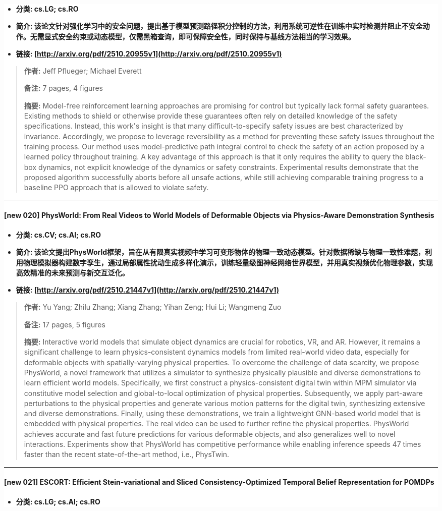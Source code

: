 - **分类: cs.LG; cs.RO**

- **简介: 该论文针对强化学习中的安全问题，提出基于模型预测路径积分控制的方法，利用系统可逆性在训练中实时检测并阻止不安全动作。无需显式安全约束或动态模型，仅需黑箱查询，即可保障安全性，同时保持与基线方法相当的学习效果。**

- **链接: [http://arxiv.org/pdf/2510.20955v1](http://arxiv.org/pdf/2510.20955v1)**

> **作者:** Jeff Pflueger; Michael Everett
>
> **备注:** 7 pages, 4 figures
>
> **摘要:** Model-free reinforcement learning approaches are promising for control but typically lack formal safety guarantees. Existing methods to shield or otherwise provide these guarantees often rely on detailed knowledge of the safety specifications. Instead, this work's insight is that many difficult-to-specify safety issues are best characterized by invariance. Accordingly, we propose to leverage reversibility as a method for preventing these safety issues throughout the training process. Our method uses model-predictive path integral control to check the safety of an action proposed by a learned policy throughout training. A key advantage of this approach is that it only requires the ability to query the black-box dynamics, not explicit knowledge of the dynamics or safety constraints. Experimental results demonstrate that the proposed algorithm successfully aborts before all unsafe actions, while still achieving comparable training progress to a baseline PPO approach that is allowed to violate safety.
>
---
#### [new 020] PhysWorld: From Real Videos to World Models of Deformable Objects via Physics-Aware Demonstration Synthesis
- **分类: cs.CV; cs.AI; cs.RO**

- **简介: 该论文提出PhysWorld框架，旨在从有限真实视频中学习可变形物体的物理一致动态模型。针对数据稀缺与物理一致性难题，利用物理模拟器构建数字孪生，通过局部属性扰动生成多样化演示，训练轻量级图神经网络世界模型，并用真实视频优化物理参数，实现高效精准的未来预测与新交互泛化。**

- **链接: [http://arxiv.org/pdf/2510.21447v1](http://arxiv.org/pdf/2510.21447v1)**

> **作者:** Yu Yang; Zhilu Zhang; Xiang Zhang; Yihan Zeng; Hui Li; Wangmeng Zuo
>
> **备注:** 17 pages, 5 figures
>
> **摘要:** Interactive world models that simulate object dynamics are crucial for robotics, VR, and AR. However, it remains a significant challenge to learn physics-consistent dynamics models from limited real-world video data, especially for deformable objects with spatially-varying physical properties. To overcome the challenge of data scarcity, we propose PhysWorld, a novel framework that utilizes a simulator to synthesize physically plausible and diverse demonstrations to learn efficient world models. Specifically, we first construct a physics-consistent digital twin within MPM simulator via constitutive model selection and global-to-local optimization of physical properties. Subsequently, we apply part-aware perturbations to the physical properties and generate various motion patterns for the digital twin, synthesizing extensive and diverse demonstrations. Finally, using these demonstrations, we train a lightweight GNN-based world model that is embedded with physical properties. The real video can be used to further refine the physical properties. PhysWorld achieves accurate and fast future predictions for various deformable objects, and also generalizes well to novel interactions. Experiments show that PhysWorld has competitive performance while enabling inference speeds 47 times faster than the recent state-of-the-art method, i.e., PhysTwin.
>
---
#### [new 021] ESCORT: Efficient Stein-variational and Sliced Consistency-Optimized Temporal Belief Representation for POMDPs
- **分类: cs.LG; cs.AI; cs.RO**
